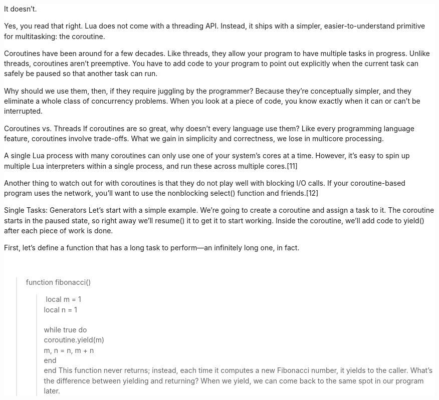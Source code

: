 It doesn’t.

Yes, you read that right. Lua does not come with a threading API. Instead, it ships with a simpler, easier-to-understand primitive for multitasking: the coroutine.

Coroutines have been around for a few decades. Like threads, they allow your program to have multiple tasks in progress. Unlike threads, coroutines aren’t preemptive. You have to add code to your program to point out explicitly when the current task can safely be paused so that another task can run.

Why should we use them, then, if they require juggling by the programmer? Because they’re conceptually simpler, and they eliminate a whole class of concurrency problems. When you look at a piece of code, you know exactly when it can or can’t be interrupted.

Coroutines vs. Threads
If coroutines are so great, why doesn’t every language use them? Like every programming language feature, coroutines involve trade-offs. What we gain in simplicity and correctness, we lose in multicore processing.

A single Lua process with many coroutines can only use one of your system’s cores at a time. However, it’s easy to spin up multiple Lua interpreters within a single process, and run these across multiple cores.[11]

Another thing to watch out for with coroutines is that they do not play well with blocking I/O calls. If your coroutine-based program uses the network, you’ll want to use the nonblocking select() function and friends.[12]

Single Tasks: Generators
Let’s start with a simple example. We’re going to create a coroutine and assign a task to it. The coroutine starts in the paused state, so right away we’ll resume() it to get it to start working. Inside the coroutine, we’ll add code to yield() after each piece of work is done.

First, let’s define a function that has a long task to perform—an infinitely long one, in fact.

​ 	
>​ function fibonacci()​
​ 	
>>​    local m = 1​
​ 	
>>​    local n = 1​
​ 	
>>​​
​ 	
>>​    while true do​
​ 	
>>​       coroutine.yield(m)​
​ 	
>>​       m, n = n, m + n​
​ 	
>>​    end​
​ 	
>>​ end​
This function never returns; instead, each time it computes a new Fibonacci number, it yields to the caller. What’s the difference between yielding and returning? When we yield, we can come back to the same spot in our program later.
